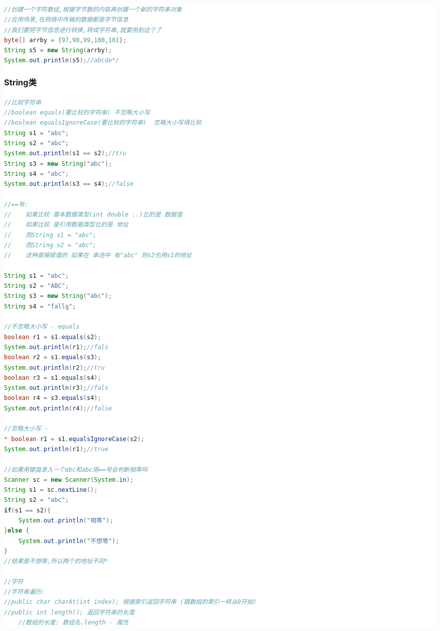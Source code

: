 ```java
//创建一个字符数组,根据字节数的内容再创建一个新的字符串对象
//应用场景,在网络中传输的数据都是字节信息
//我们要把字节信息进行转换,转成字符串,就要用到这个了
byte[] arrby = {97,98,99,100,101};
String s5 = new String(arrby);
System.out.println(s5);//abcde*/
```

### String类

```java
//比较字符串
//boolean equals(要比较的字符串) 不忽略大小写
//boolean equalsIgnoreCase(要比较的字符串)  忽略大小写得比较
String s1 = "abc";
String s2 = "abc";
System.out.println(s1 == s2);//tru
String s3 = new String("abc");
String s4 = "abc";
System.out.println(s3 == s4);//false

//==号:
//    如果比较 基本数据类型(int double ..)比的是 数据值
//    如果比较 是引用数据类型比的是 地址
//    而String s1 = "abc";
//    而String s2 = "abc";
//    这种直接赋值的 如果在 串池中 有"abc" 则s2也用s1的地址
 
String s1 = "abc";
String s2 = "ABC";
String s3 = new String("abc");
String s4 = "fallg";

//不忽略大小写 - equals
boolean r1 = s1.equals(s2);
System.out.println(r1);//fals
boolean r2 = s1.equals(s3);
System.out.println(r2);//tru
boolean r3 = s1.equals(s4);
System.out.println(r3);//fals
boolean r4 = s3.equals(s4);
System.out.println(r4);//false

//忽略大小写 -
* boolean r1 = s1.equalsIgnoreCase(s2);
System.out.println(r1);//true

//如果用键盘录入一个abc和abc用==号会判断相等吗
Scanner sc = new Scanner(System.in);
String s1 = sc.nextLine();
String s2 = "abc";
if(s1 == s2){
    System.out.println("相等");
}else {
    System.out.println("不想等");
}
//结果是不想等,所以两个的地址不同*

//字符
//字符串遍历:
//public char charAt(int index); 根据索引返回字符串 (跟数组的索引一样从0开始)
//public int length(); 返回字符串的长度
    //数组的长度: 数组名.length - 属性
```